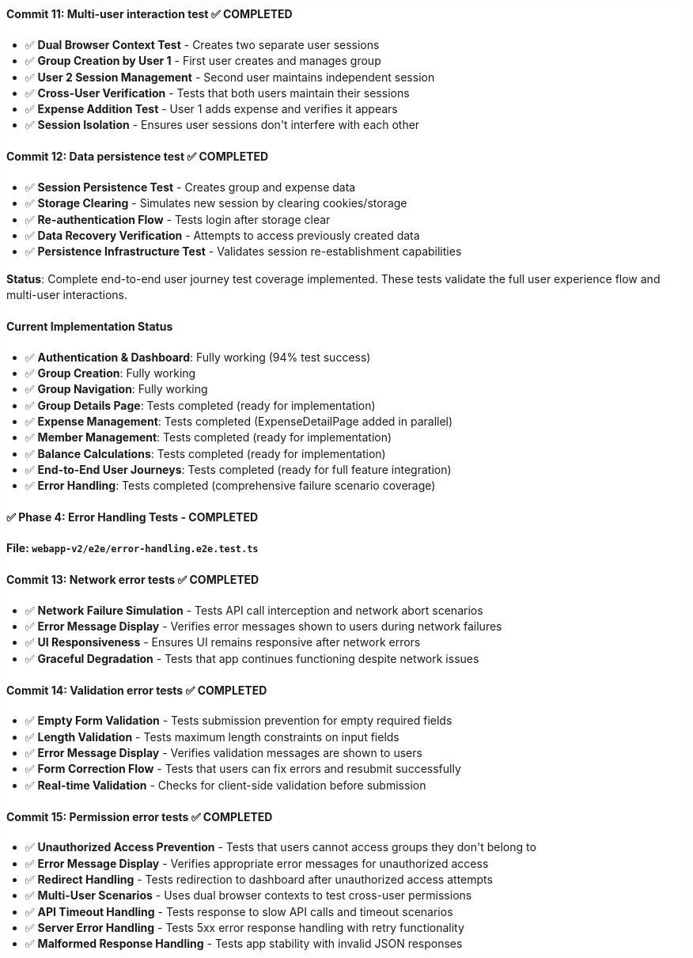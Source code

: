 #### Commit 11: Multi-user interaction test ✅ COMPLETED  
- ✅ **Dual Browser Context Test** - Creates two separate user sessions
- ✅ **Group Creation by User 1** - First user creates and manages group
- ✅ **User 2 Session Management** - Second user maintains independent session
- ✅ **Cross-User Verification** - Tests that both users maintain their sessions
- ✅ **Expense Addition Test** - User 1 adds expense and verifies it appears
- ✅ **Session Isolation** - Ensures user sessions don't interfere with each other

#### Commit 12: Data persistence test ✅ COMPLETED
- ✅ **Session Persistence Test** - Creates group and expense data
- ✅ **Storage Clearing** - Simulates new session by clearing cookies/storage
- ✅ **Re-authentication Flow** - Tests login after storage clear
- ✅ **Data Recovery Verification** - Attempts to access previously created data
- ✅ **Persistence Infrastructure Test** - Validates session re-establishment capabilities

**Status**: Complete end-to-end user journey test coverage implemented. These tests validate the full user experience flow and multi-user interactions.

#### Current Implementation Status
- ✅ **Authentication & Dashboard**: Fully working (94% test success)
- ✅ **Group Creation**: Fully working 
- ✅ **Group Navigation**: Fully working
- ✅ **Group Details Page**: Tests completed (ready for implementation)
- ✅ **Expense Management**: Tests completed (ExpenseDetailPage added in parallel)
- ✅ **Member Management**: Tests completed (ready for implementation)
- ✅ **Balance Calculations**: Tests completed (ready for implementation)
- ✅ **End-to-End User Journeys**: Tests completed (ready for full feature integration)
- ✅ **Error Handling**: Tests completed (comprehensive failure scenario coverage)

#### ✅ Phase 4: Error Handling Tests - COMPLETED
**File: `webapp-v2/e2e/error-handling.e2e.test.ts`**

#### Commit 13: Network error tests ✅ COMPLETED
- ✅ **Network Failure Simulation** - Tests API call interception and network abort scenarios
- ✅ **Error Message Display** - Verifies error messages shown to users during network failures
- ✅ **UI Responsiveness** - Ensures UI remains responsive after network errors
- ✅ **Graceful Degradation** - Tests that app continues functioning despite network issues

#### Commit 14: Validation error tests ✅ COMPLETED  
- ✅ **Empty Form Validation** - Tests submission prevention for empty required fields
- ✅ **Length Validation** - Tests maximum length constraints on input fields
- ✅ **Error Message Display** - Verifies validation messages are shown to users
- ✅ **Form Correction Flow** - Tests that users can fix errors and resubmit successfully
- ✅ **Real-time Validation** - Checks for client-side validation before submission

#### Commit 15: Permission error tests ✅ COMPLETED
- ✅ **Unauthorized Access Prevention** - Tests that users cannot access groups they don't belong to
- ✅ **Error Message Display** - Verifies appropriate error messages for unauthorized access
- ✅ **Redirect Handling** - Tests redirection to dashboard after unauthorized access attempts
- ✅ **Multi-User Scenarios** - Uses dual browser contexts to test cross-user permissions
- ✅ **API Timeout Handling** - Tests response to slow API calls and timeout scenarios
- ✅ **Server Error Handling** - Tests 5xx error response handling with retry functionality
- ✅ **Malformed Response Handling** - Tests app stability with invalid JSON responses
